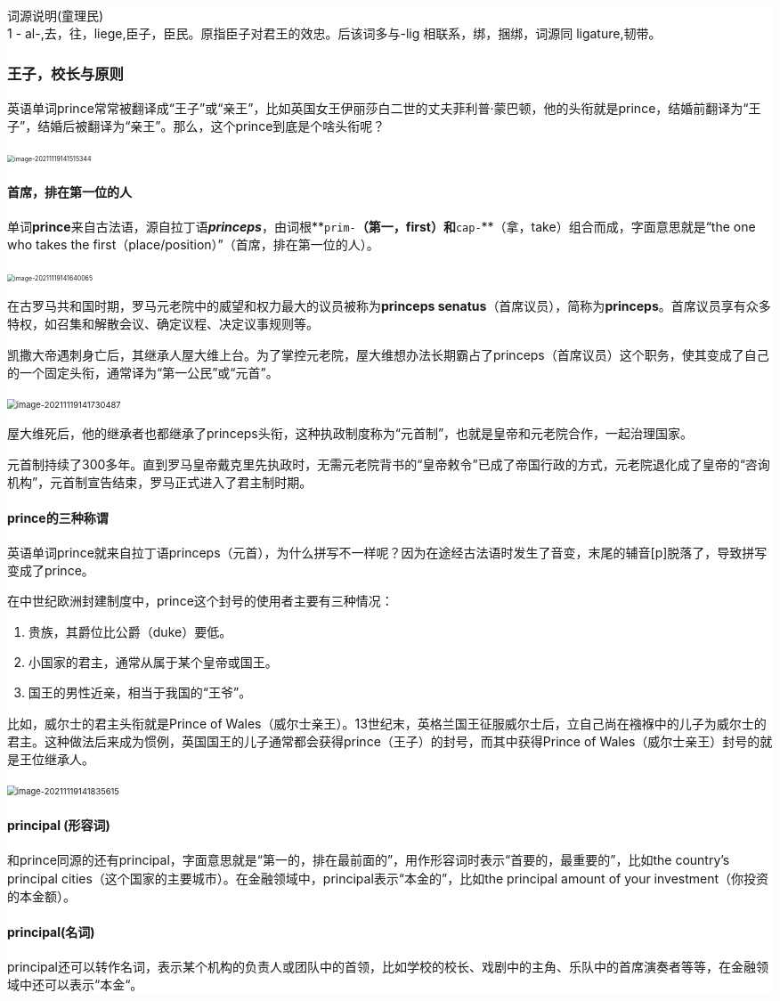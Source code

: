 词源说明(童理民)  
1 - al-,去，往，liege,臣子，臣民。原指臣子对君王的效忠。后该词多与-lig 相联系，绑，捆绑，词源同 ligature,韧带。



### 王子，校长与原则

英语单词prince常常被翻译成“王子”或“亲王”，比如英国女王伊丽莎白二世的丈夫菲利普·蒙巴顿，他的头衔就是prince，结婚前翻译为“王子”，结婚后被翻译为“亲王”。那么，这个prince到底是个啥头衔呢？

<img src="./images/image-20211119141515344.png" alt="image-20211119141515344" style="zoom:50%;" />

#### 首席，排在第一位的人

单词**prince**来自古法语，源自拉丁语***princeps***，由词根**`prim-`**（第一，first）和**`cap-`**（拿，take）组合而成，字面意思就是“the one who takes the first（place/position）”（首席，排在第一位的人）。

<img src="./images/image-20211119141640065.png" alt="image-20211119141640065" style="zoom: 50%;" />



在古罗马共和国时期，罗马元老院中的威望和权力最大的议员被称为**princeps senatus**（首席议员），简称为**princeps**。首席议员享有众多特权，如召集和解散会议、确定议程、决定议事规则等。

凯撒大帝遇刺身亡后，其继承人屋大维上台。为了掌控元老院，屋大维想办法长期霸占了princeps（首席议员）这个职务，使其变成了自己的一个固定头衔，通常译为“第一公民”或“元首”。

<img src="./images/image-20211119141730487.png" alt="image-20211119141730487" style="zoom: 67%;" />



屋大维死后，他的继承者也都继承了princeps头衔，这种执政制度称为“元首制”，也就是皇帝和元老院合作，一起治理国家。

元首制持续了300多年。直到罗马皇帝戴克里先执政时，无需元老院背书的“皇帝敕令”已成了帝国行政的方式，元老院退化成了皇帝的“咨询机构”，元首制宣告结束，罗马正式进入了君主制时期。

#### prince的三种称谓

英语单词prince就来自拉丁语princeps（元首），为什么拼写不一样呢？因为在途经古法语时发生了音变，末尾的辅音[p]脱落了，导致拼写变成了prince。

在中世纪欧洲封建制度中，prince这个封号的使用者主要有三种情况：

1. 贵族，其爵位比公爵（duke）要低。

2. 小国家的君主，通常从属于某个皇帝或国王。

3. 国王的男性近亲，相当于我国的“王爷”。

比如，威尔士的君主头衔就是Prince of Wales（威尔士亲王）。13世纪末，英格兰国王征服威尔士后，立自己尚在襁褓中的儿子为威尔士的君主。这种做法后来成为惯例，英国国王的儿子通常都会获得prince（王子）的封号，而其中获得Prince of Wales（威尔士亲王）封号的就是王位继承人。

<img src="./images/image-20211119141835615.png" alt="image-20211119141835615" style="zoom:67%;" />

#### principal (形容词)

和prince同源的还有principal，字面意思就是“第一的，排在最前面的”，用作形容词时表示“首要的，最重要的”，比如the country’s principal cities（这个国家的主要城市）。在金融领域中，principal表示“本金的”，比如the principal amount of your investment（你投资的本金额）。

#### principal(名词)

principal还可以转作名词，表示某个机构的负责人或团队中的首领，比如学校的校长、戏剧中的主角、乐队中的首席演奏者等等，在金融领域中还可以表示“本金“。


[^1]: totem pole【ˈtoʊtəm poʊl】 图腾柱;(机构等内的)等级，级别。 a range of different levels in an organization, etc.
[^2]: 词源说明(童理民)  <br/>1 - 来自拉丁语 masculus,男人的，具备男人的美德的，来自 mas,男人，男子，词源同 marry,-cul,小词后缀。字面意思即小男子汉，男人的。后引申词义男性化的，语法格阳性的。male 为该词缩写词。<br/><br/>摩西英语(摩西)<br/>male [meɪl] adj.男性的；雄性的；有力的，n.男人；雄性动物。这个单词可以参考masculine ['mæskjʊlɪn] adj.男性的；阳性的；男子气概的，n.男性；阳性；阳性词，masculine=mas+cul+ine，mas-男性，cul-指小，-ine表of,like。male可以看作是mascul-的缩短式。男性的符号来自罗马战神Mars的盾和矛。